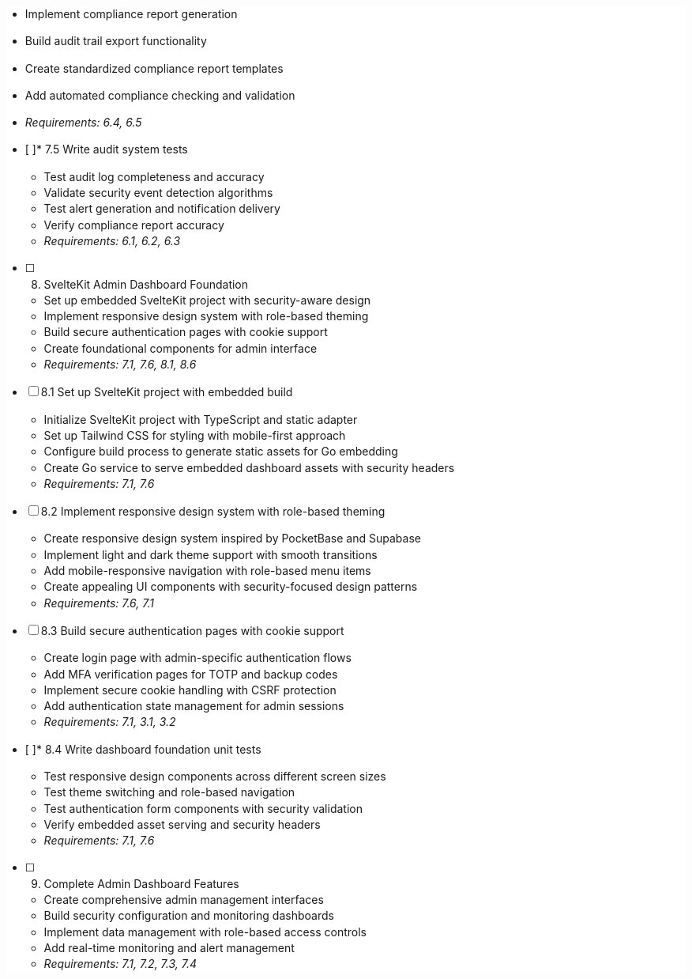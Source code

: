   - Implement compliance report generation
  - Build audit trail export functionality
  - Create standardized compliance report templates
  - Add automated compliance checking and validation
  - _Requirements: 6.4, 6.5_

- [ ]* 7.5 Write audit system tests

  - Test audit log completeness and accuracy
  - Validate security event detection algorithms
  - Test alert generation and notification delivery
  - Verify compliance report accuracy
  - _Requirements: 6.1, 6.2, 6.3_

- [ ] 8. SvelteKit Admin Dashboard Foundation

  - Set up embedded SvelteKit project with security-aware design
  - Implement responsive design system with role-based theming
  - Build secure authentication pages with cookie support
  - Create foundational components for admin interface
  - _Requirements: 7.1, 7.6, 8.1, 8.6_

- [ ] 8.1 Set up SvelteKit project with embedded build

  - Initialize SvelteKit project with TypeScript and static adapter
  - Set up Tailwind CSS for styling with mobile-first approach
  - Configure build process to generate static assets for Go embedding
  - Create Go service to serve embedded dashboard assets with security headers
  - _Requirements: 7.1, 7.6_

- [ ] 8.2 Implement responsive design system with role-based theming

  - Create responsive design system inspired by PocketBase and Supabase
  - Implement light and dark theme support with smooth transitions
  - Add mobile-responsive navigation with role-based menu items
  - Create appealing UI components with security-focused design patterns
  - _Requirements: 7.6, 7.1_

- [ ] 8.3 Build secure authentication pages with cookie support

  - Create login page with admin-specific authentication flows
  - Add MFA verification pages for TOTP and backup codes
  - Implement secure cookie handling with CSRF protection
  - Add authentication state management for admin sessions
  - _Requirements: 7.1, 3.1, 3.2_

- [ ]* 8.4 Write dashboard foundation unit tests

  - Test responsive design components across different screen sizes
  - Test theme switching and role-based navigation
  - Test authentication form components with security validation
  - Verify embedded asset serving and security headers
  - _Requirements: 7.1, 7.6_

- [ ] 9. Complete Admin Dashboard Features

  - Create comprehensive admin management interfaces
  - Build security configuration and monitoring dashboards
  - Implement data management with role-based access controls
  - Add real-time monitoring and alert management
  - _Requirements: 7.1, 7.2, 7.3, 7.4_
